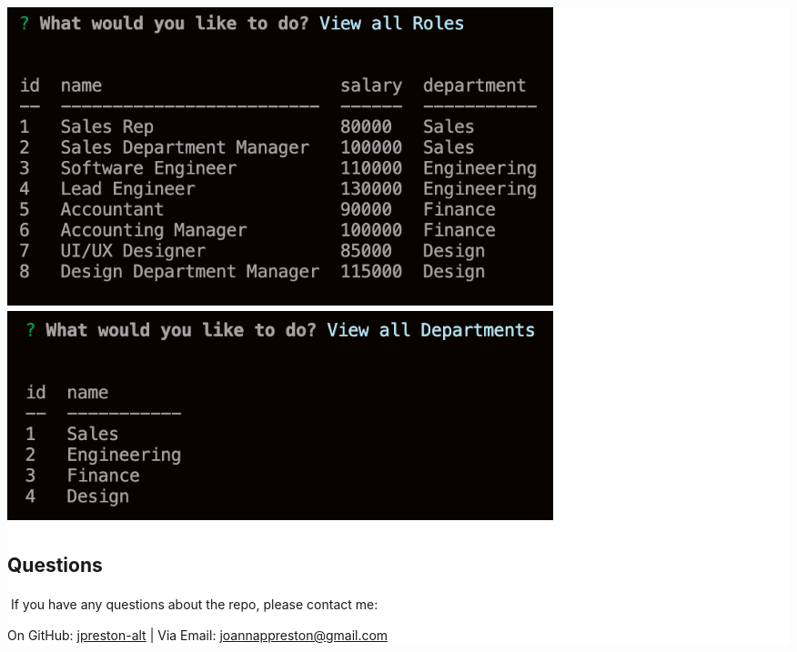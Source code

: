 <img src="./assets/4.png" alt="table-pic" width="600"/>
<img src="./assets/2.png" alt="table-pic" width="600"/>


## Questions
​
If you have any questions about the repo, please contact me:

On GitHub: [jpreston-alt](https://github.com/jpreston-alt) | Via Email: joannappreston@gmail.com